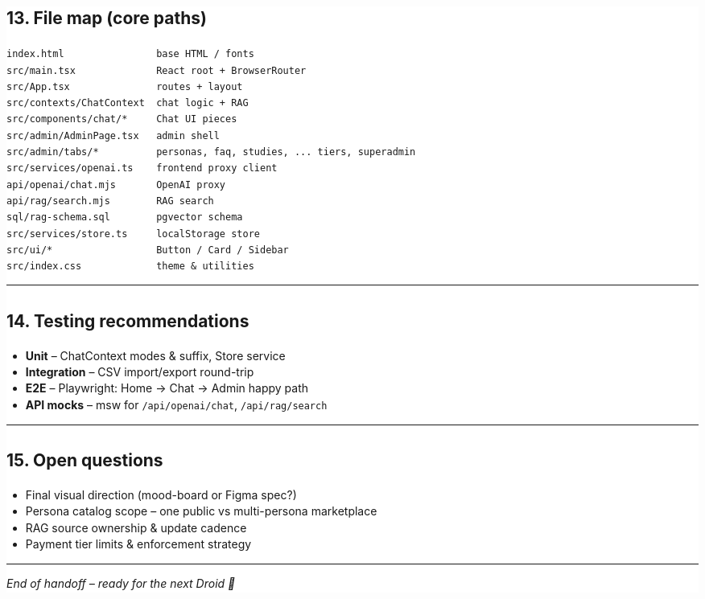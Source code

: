 
## 13. File map (core paths)
```
index.html                base HTML / fonts
src/main.tsx              React root + BrowserRouter
src/App.tsx               routes + layout
src/contexts/ChatContext  chat logic + RAG
src/components/chat/*     Chat UI pieces
src/admin/AdminPage.tsx   admin shell
src/admin/tabs/*          personas, faq, studies, ... tiers, superadmin
src/services/openai.ts    frontend proxy client
api/openai/chat.mjs       OpenAI proxy
api/rag/search.mjs        RAG search
sql/rag-schema.sql        pgvector schema
src/services/store.ts     localStorage store
src/ui/*                  Button / Card / Sidebar
src/index.css             theme & utilities
```

---

## 14. Testing recommendations
* **Unit** – ChatContext modes & suffix, Store service  
* **Integration** – CSV import/export round-trip  
* **E2E** – Playwright: Home → Chat → Admin happy path  
* **API mocks** – msw for `/api/openai/chat`, `/api/rag/search`

---

## 15. Open questions
* Final visual direction (mood-board or Figma spec?)  
* Persona catalog scope – one public vs multi-persona marketplace  
* RAG source ownership & update cadence  
* Payment tier limits & enforcement strategy  

---

_End of handoff – ready for the next Droid 🚀_
